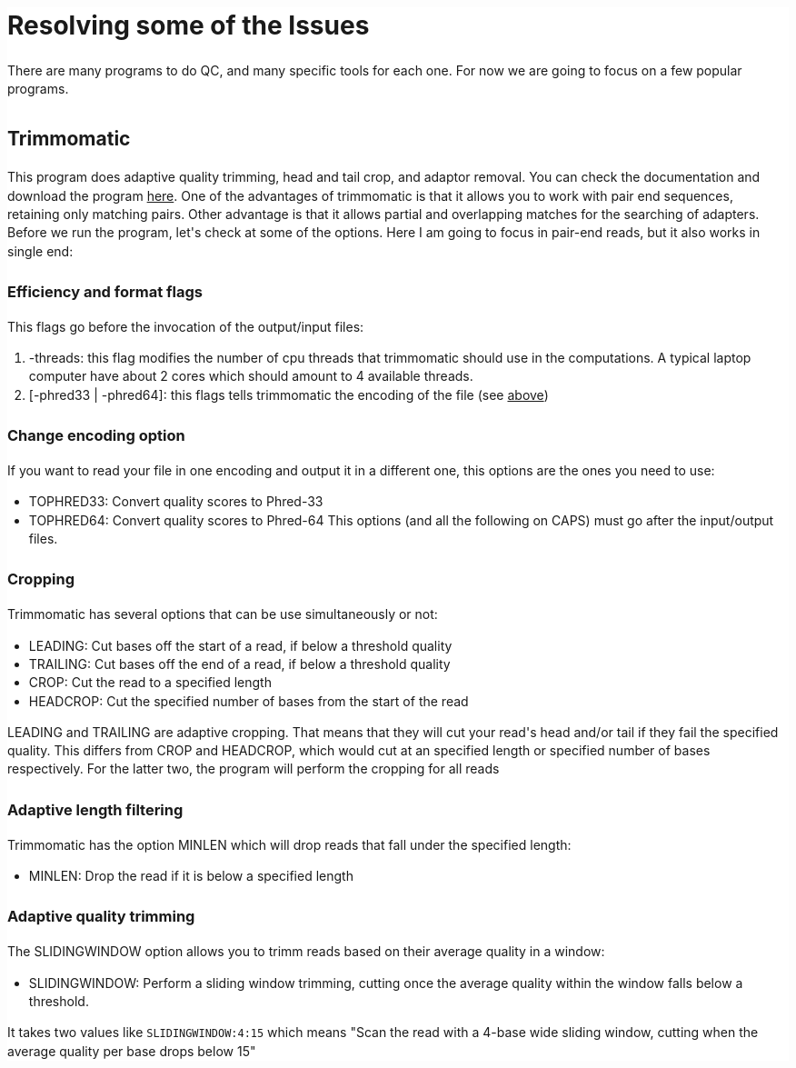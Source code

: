 # Resolving some of the Issues
There are many programs to do QC, and many specific tools for each one. For now we are going to focus on a few popular programs.

## Trimmomatic
This program does adaptive quality trimming, head and tail crop, and adaptor removal. You can check the documentation and download the program [here](http://www.usadellab.org/cms/index.php?page=trimmomatic). One of the advantages of trimmomatic is that it allows you to work with pair end sequences, retaining only matching pairs. Other advantage  is that it allows partial and overlapping matches for the searching of adapters. Before we run the program, let's check at some of the options. Here I am going to focus in pair-end reads, but it also works in single end:
 
 ### Efficiency and format flags
 This flags go before the invocation of the output/input files:
 1. -threads: this flag modifies the number of cpu threads that trimmomatic should use in the computations. A typical laptop computer have about 2 cores which should amount to 4 available threads.
 2.  [-phred33 | -phred64]: this flags tells trimmomatic the encoding of the file (see [above](#encoding))
 
 ### Change encoding option
 If you want to read your file in one encoding and output it in a different one, this options are the ones you need to use:
- TOPHRED33: Convert quality scores to Phred-33
- TOPHRED64: Convert quality scores to Phred-64
This options (and all the following on CAPS) must go after the input/output files.

### Cropping
Trimmomatic has several options that can be use simultaneously or not:
-   LEADING: Cut bases off the start of a read, if below a threshold quality
-   TRAILING: Cut bases off the end of a read, if below a threshold quality
-   CROP: Cut the read to a specified length
-   HEADCROP: Cut the specified number of bases from the start of the read

LEADING and TRAILING are adaptive cropping. That means that they will cut your read's head and/or tail if they fail the specified quality. This differs from CROP and HEADCROP, which would cut at an specified length or specified number of bases respectively. For the latter two, the program will perform the cropping for all reads

### Adaptive length filtering
Trimmomatic has the option MINLEN which will drop reads that fall under the specified length:
-   MINLEN: Drop the read if it is below a specified length

### Adaptive quality trimming
The SLIDINGWINDOW option allows you to trimm reads based on their average quality in a window:

-   SLIDINGWINDOW: Perform a sliding window trimming, cutting once the average quality within the window falls below a threshold.

It takes two values like `SLIDINGWINDOW:4:15` which means  "Scan the read with a 4-base wide sliding window, cutting when the average quality per base drops below 15"
